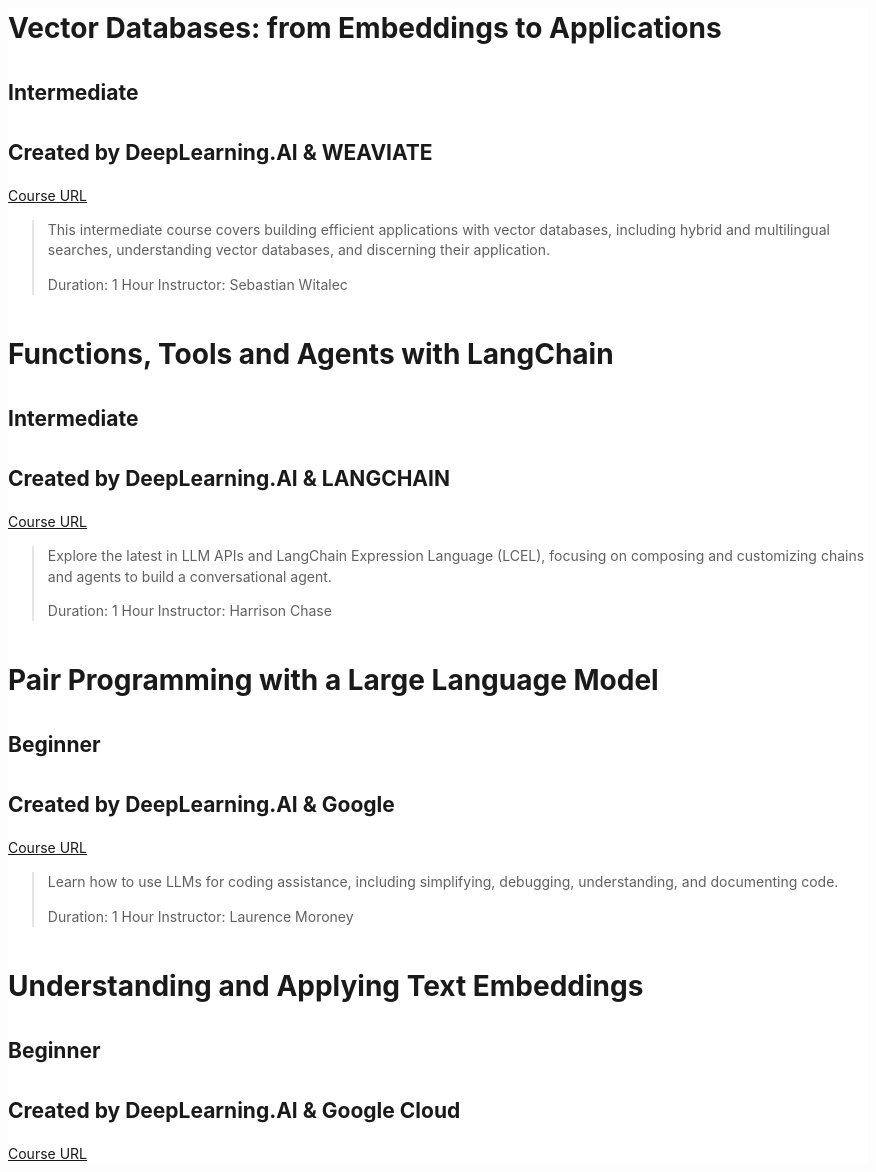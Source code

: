 
# Vector Databases: from Embeddings to Applications
## Intermediate
## Created by DeepLearning.AI & WEAVIATE
[Course URL](https://www.deeplearning.ai/short-courses/)  

>This intermediate course covers building efficient applications with vector databases, including hybrid and multilingual searches, understanding vector databases, and discerning their application.
>
>Duration: 1 Hour
>Instructor: Sebastian Witalec


# Functions, Tools and Agents with LangChain
## Intermediate
## Created by DeepLearning.AI & LANGCHAIN
[Course URL](https://www.deeplearning.ai/short-courses/)  

>Explore the latest in LLM APIs and LangChain Expression Language (LCEL), focusing on composing and customizing chains and agents to build a conversational agent.
>
>Duration: 1 Hour
>Instructor: Harrison Chase


# Pair Programming with a Large Language Model
## Beginner
## Created by DeepLearning.AI & Google
[Course URL](https://www.deeplearning.ai/short-courses/)  

>Learn how to use LLMs for coding assistance, including simplifying, debugging, understanding, and documenting code.
>
>Duration: 1 Hour
>Instructor: Laurence Moroney


# Understanding and Applying Text Embeddings
## Beginner
## Created by DeepLearning.AI & Google Cloud
[Course URL](https://www.deeplearning.ai/short-courses/)  
